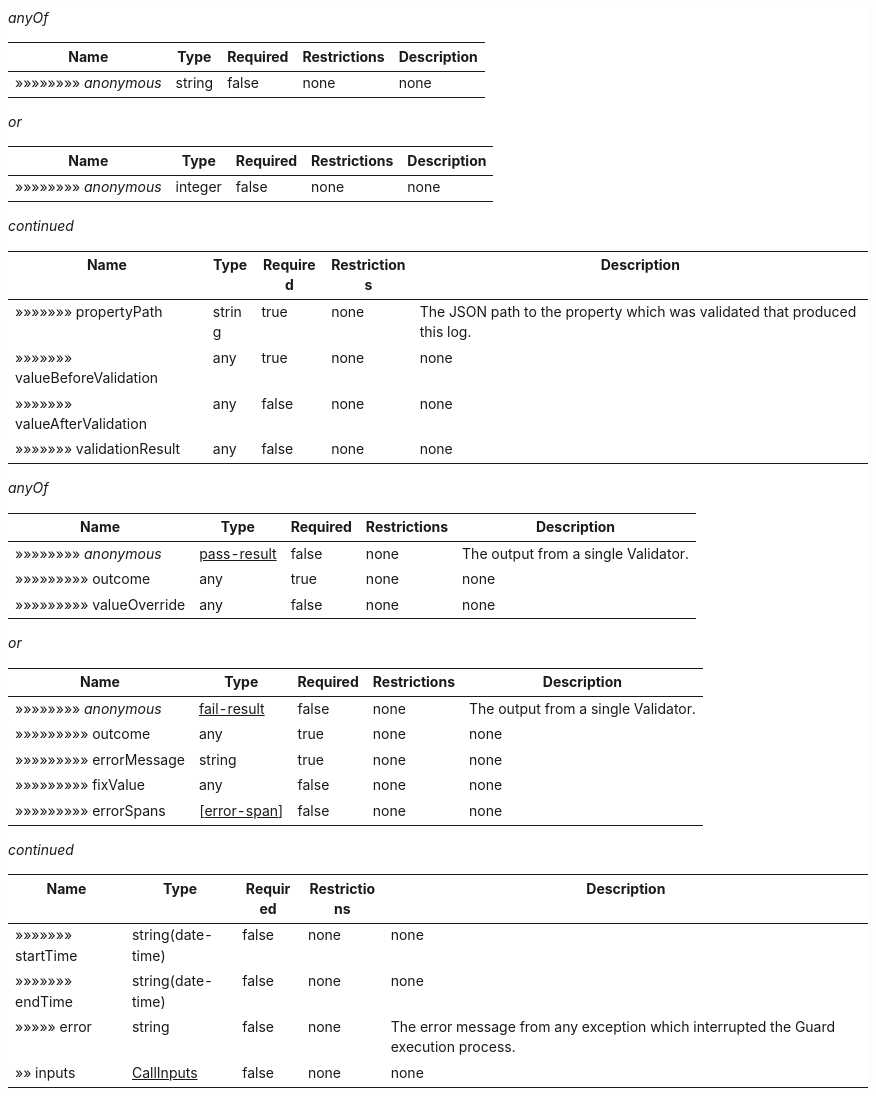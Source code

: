 *anyOf*

|Name|Type|Required|Restrictions|Description|
|---|---|---|---|---|
|»»»»»»»» *anonymous*|string|false|none|none|

*or*

|Name|Type|Required|Restrictions|Description|
|---|---|---|---|---|
|»»»»»»»» *anonymous*|integer|false|none|none|

*continued*

|Name|Type|Required|Restrictions|Description|
|---|---|---|---|---|
|»»»»»»» propertyPath|string|true|none|The JSON path to the property which was validated that produced this log.|
|»»»»»»» valueBeforeValidation|any|true|none|none|
|»»»»»»» valueAfterValidation|any|false|none|none|
|»»»»»»» validationResult|any|false|none|none|

*anyOf*

|Name|Type|Required|Restrictions|Description|
|---|---|---|---|---|
|»»»»»»»» *anonymous*|[pass-result](#schemapass-result)|false|none|The output from a single Validator.|
|»»»»»»»»» outcome|any|true|none|none|
|»»»»»»»»» valueOverride|any|false|none|none|

*or*

|Name|Type|Required|Restrictions|Description|
|---|---|---|---|---|
|»»»»»»»» *anonymous*|[fail-result](#schemafail-result)|false|none|The output from a single Validator.|
|»»»»»»»»» outcome|any|true|none|none|
|»»»»»»»»» errorMessage|string|true|none|none|
|»»»»»»»»» fixValue|any|false|none|none|
|»»»»»»»»» errorSpans|[[error-span](#schemaerror-span)]|false|none|none|

*continued*

|Name|Type|Required|Restrictions|Description|
|---|---|---|---|---|
|»»»»»»» startTime|string(date-time)|false|none|none|
|»»»»»»» endTime|string(date-time)|false|none|none|
|»»»»» error|string|false|none|The error message from any exception which interrupted the Guard execution process.|
|»» inputs|[CallInputs](#schemacallinputs)|false|none|none|
